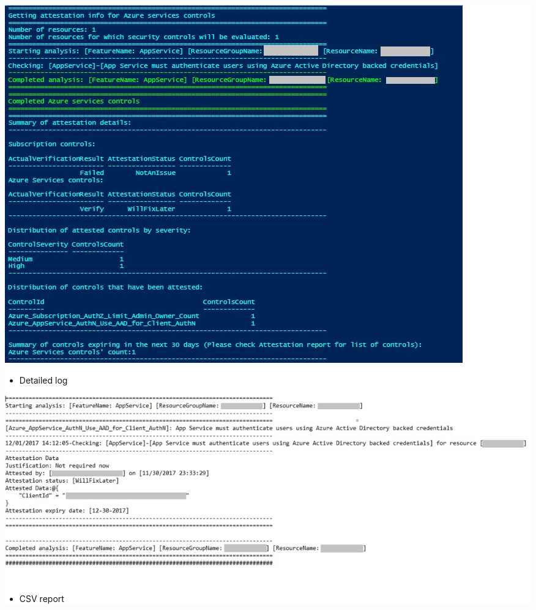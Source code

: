 ![08_Info_AttestationInfo_PS](../Images/08_Info_AttestationInfo_PS.PNG) 

* Detailed log

![08_Info_AttestationInfo_DetailedLogs](../Images/08_Info_AttestationInfo_DetailedLogs.PNG) 

* CSV report
